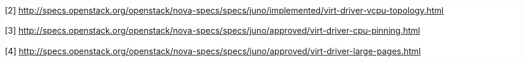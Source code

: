[2]
<http://specs.openstack.org/openstack/nova-specs/specs/juno/implemented/virt-driver-vcpu-topology.html>

[3]
<http://specs.openstack.org/openstack/nova-specs/specs/juno/approved/virt-driver-cpu-pinning.html>

[4]
<http://specs.openstack.org/openstack/nova-specs/specs/juno/approved/virt-driver-large-pages.html>